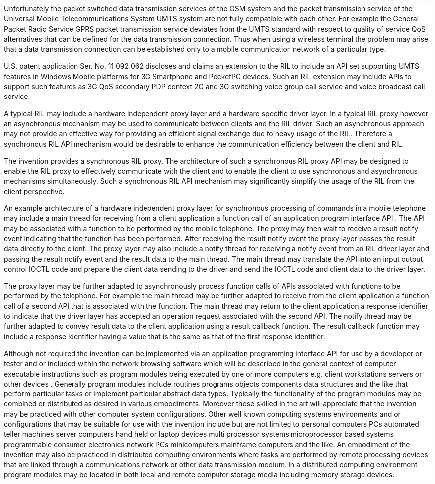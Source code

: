 Unfortunately the packet switched data transmission services of the GSM system and the packet transmission service of the Universal Mobile Telecommunications System UMTS system are not fully compatible with each other. For example the General Packet Radio Service GPRS packet transmission service deviates from the UMTS standard with respect to quality of service QoS alternatives that can be defined for the data transmission connection. Thus when using a wireless terminal the problem may arise that a data transmission connection can be established only to a mobile communication network of a particular type.

U.S. patent application Ser. No. 11 092 062 discloses and claims an extension to the RIL to include an API set supporting UMTS features in Windows Mobile platforms for 3G Smartphone and PocketPC devices. Such an RIL extension may include APIs to support such features as 3G QoS secondary PDP context 2G and 3G switching voice group call service and voice broadcast call service.

A typical RIL may include a hardware independent proxy layer and a hardware specific driver layer. In a typical RIL proxy however an asynchronous mechanism may be used to communicate between clients and the RIL driver. Such an asynchronous approach may not provide an effective way for providing an efficient signal exchange due to heavy usage of the RIL. Therefore a synchronous RIL API mechanism would be desirable to enhance the communication efficiency between the client and RIL.

The invention provides a synchronous RIL proxy. The architecture of such a synchronous RIL proxy API may be designed to enable the RIL proxy to effectively communicate with the client and to enable the client to use synchronous and asynchronous mechanisms simultaneously. Such a synchronous RIL API mechanism may significantly simplify the usage of the RIL from the client perspective.

An example architecture of a hardware independent proxy layer for synchronous processing of commands in a mobile telephone may include a main thread for receiving from a client application a function call of an application program interface API . The API may be associated with a function to be performed by the mobile telephone. The proxy may then wait to receive a result notify event indicating that the function has been performed. After receiving the result notify event the proxy layer passes the result data directly to the client. The proxy layer may also include a notify thread for receiving a notify event from an RIL driver layer and passing the result notify event and the result data to the main thread. The main thread may translate the API into an input output control IOCTL code and prepare the client data sending to the driver and send the IOCTL code and client data to the driver layer.

The proxy layer may be further adapted to asynchronously process function calls of APIs associated with functions to be performed by the telephone. For example the main thread may be further adapted to receive from the client application a function call of a second API that is associated with the function. The main thread may return to the client application a response identifier to indicate that the driver layer has accepted an operation request associated with the second API. The notify thread may be further adapted to convey result data to the client application using a result callback function. The result callback function may include a response identifier having a value that is the same as that of the first response identifier.

Although not required the invention can be implemented via an application programming interface API for use by a developer or tester and or included within the network browsing software which will be described in the general context of computer executable instructions such as program modules being executed by one or more computers e.g. client workstations servers or other devices . Generally program modules include routines programs objects components data structures and the like that perform particular tasks or implement particular abstract data types. Typically the functionality of the program modules may be combined or distributed as desired in various embodiments. Moreover those skilled in the art will appreciate that the invention may be practiced with other computer system configurations. Other well known computing systems environments and or configurations that may be suitable for use with the invention include but are not limited to personal computers PCs automated teller machines server computers hand held or laptop devices multi processor systems microprocessor based systems programmable consumer electronics network PCs minicomputers mainframe computers and the like. An embodiment of the invention may also be practiced in distributed computing environments where tasks are performed by remote processing devices that are linked through a communications network or other data transmission medium. In a distributed computing environment program modules may be located in both local and remote computer storage media including memory storage devices.
